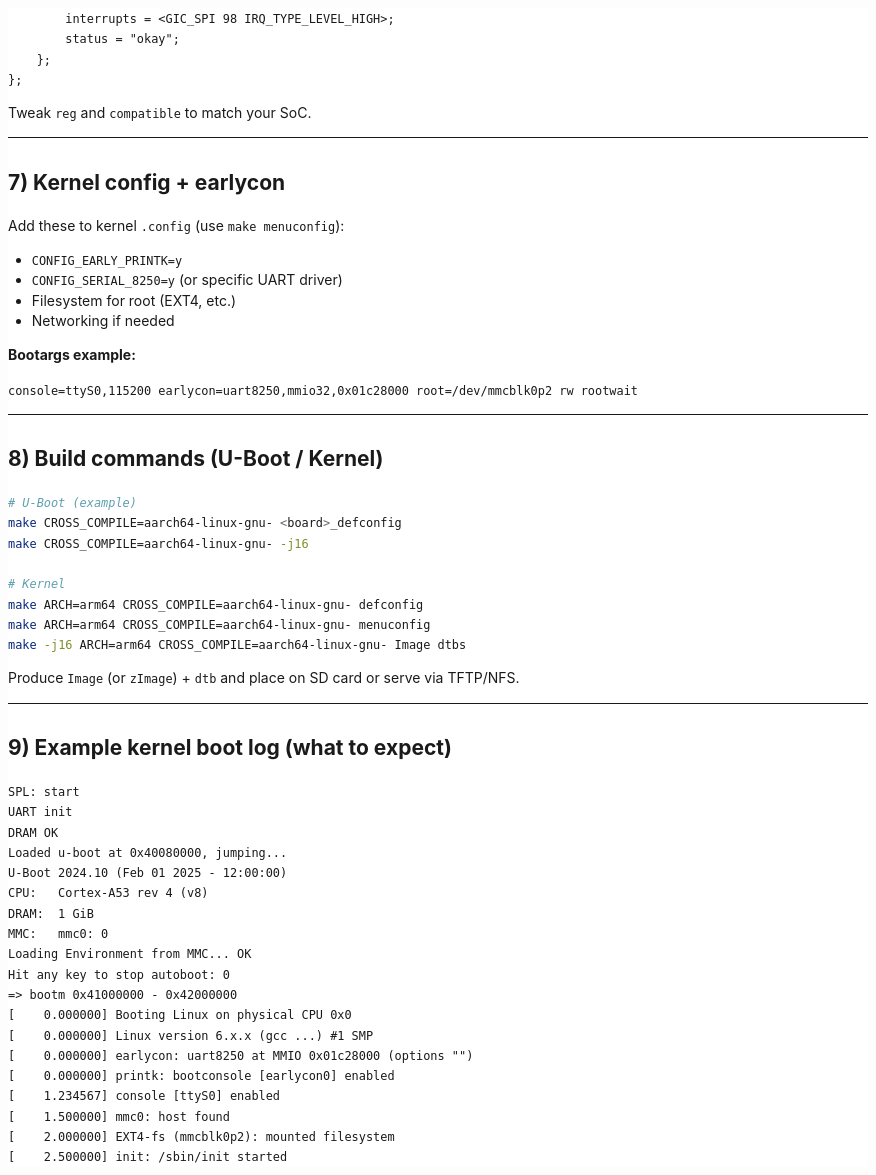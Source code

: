 ```dts
        interrupts = <GIC_SPI 98 IRQ_TYPE_LEVEL_HIGH>;
        status = "okay";
    };
};
```

Tweak `reg` and `compatible` to match your SoC.

---

## 7) Kernel config + earlycon

Add these to kernel `.config` (use `make menuconfig`):

* `CONFIG_EARLY_PRINTK=y`
* `CONFIG_SERIAL_8250=y` (or specific UART driver)
* Filesystem for root (EXT4, etc.)
* Networking if needed

**Bootargs example:**

```
console=ttyS0,115200 earlycon=uart8250,mmio32,0x01c28000 root=/dev/mmcblk0p2 rw rootwait
```

---

## 8) Build commands (U-Boot / Kernel)

```bash
# U-Boot (example)
make CROSS_COMPILE=aarch64-linux-gnu- <board>_defconfig
make CROSS_COMPILE=aarch64-linux-gnu- -j16

# Kernel
make ARCH=arm64 CROSS_COMPILE=aarch64-linux-gnu- defconfig
make ARCH=arm64 CROSS_COMPILE=aarch64-linux-gnu- menuconfig
make -j16 ARCH=arm64 CROSS_COMPILE=aarch64-linux-gnu- Image dtbs
```

Produce `Image` (or `zImage`) + `dtb` and place on SD card or serve via TFTP/NFS.

---

## 9) Example kernel boot log (what to expect)

```
SPL: start
UART init
DRAM OK
Loaded u-boot at 0x40080000, jumping...
U-Boot 2024.10 (Feb 01 2025 - 12:00:00)
CPU:   Cortex-A53 rev 4 (v8)
DRAM:  1 GiB
MMC:   mmc0: 0
Loading Environment from MMC... OK
Hit any key to stop autoboot: 0
=> bootm 0x41000000 - 0x42000000
[    0.000000] Booting Linux on physical CPU 0x0
[    0.000000] Linux version 6.x.x (gcc ...) #1 SMP
[    0.000000] earlycon: uart8250 at MMIO 0x01c28000 (options "")
[    0.000000] printk: bootconsole [earlycon0] enabled
[    1.234567] console [ttyS0] enabled
[    1.500000] mmc0: host found
[    2.000000] EXT4-fs (mmcblk0p2): mounted filesystem
[    2.500000] init: /sbin/init started
```
